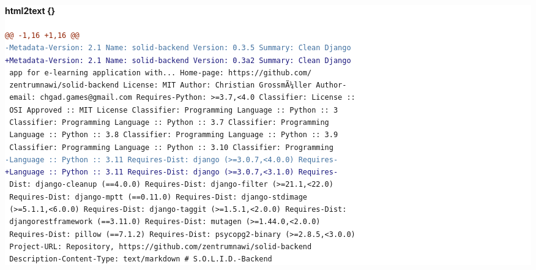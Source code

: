 #### html2text {}

```diff
@@ -1,16 +1,16 @@
-Metadata-Version: 2.1 Name: solid-backend Version: 0.3.5 Summary: Clean Django
+Metadata-Version: 2.1 Name: solid-backend Version: 0.3a2 Summary: Clean Django
 app for e-learning application with... Home-page: https://github.com/
 zentrumnawi/solid-backend License: MIT Author: Christian GrossmÃ¼ller Author-
 email: chgad.games@gmail.com Requires-Python: >=3.7,<4.0 Classifier: License ::
 OSI Approved :: MIT License Classifier: Programming Language :: Python :: 3
 Classifier: Programming Language :: Python :: 3.7 Classifier: Programming
 Language :: Python :: 3.8 Classifier: Programming Language :: Python :: 3.9
 Classifier: Programming Language :: Python :: 3.10 Classifier: Programming
-Language :: Python :: 3.11 Requires-Dist: django (>=3.0.7,<4.0.0) Requires-
+Language :: Python :: 3.11 Requires-Dist: django (>=3.0.7,<3.1.0) Requires-
 Dist: django-cleanup (==4.0.0) Requires-Dist: django-filter (>=21.1,<22.0)
 Requires-Dist: django-mptt (==0.11.0) Requires-Dist: django-stdimage
 (>=5.1.1,<6.0.0) Requires-Dist: django-taggit (>=1.5.1,<2.0.0) Requires-Dist:
 djangorestframework (==3.11.0) Requires-Dist: mutagen (>=1.44.0,<2.0.0)
 Requires-Dist: pillow (==7.1.2) Requires-Dist: psycopg2-binary (>=2.8.5,<3.0.0)
 Project-URL: Repository, https://github.com/zentrumnawi/solid-backend
 Description-Content-Type: text/markdown # S.O.L.I.D.-Backend
```

